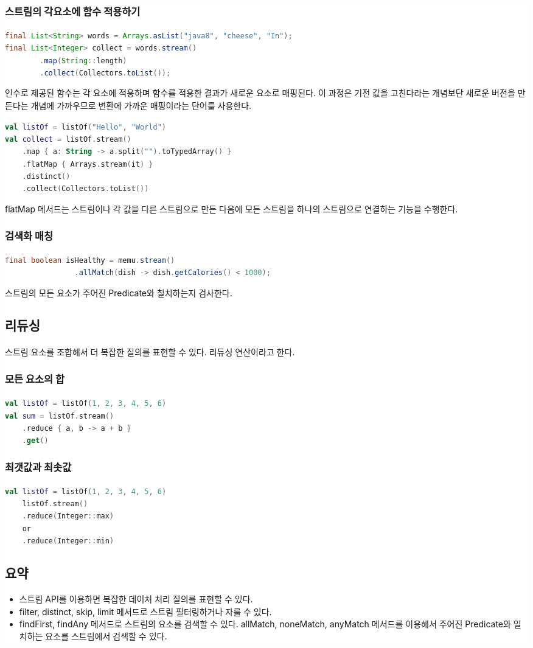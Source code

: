 ### 스트림의 각요소에 함수 적용하기

```java
final List<String> words = Arrays.asList("java8", "cheese", "In");
final List<Integer> collect = words.stream()
        .map(String::length)
        .collect(Collectors.toList());
```
인수로 제공된 함수는 각 요소에 적용하며 함수를 적용한 결과가 새로운 요소로 매핑된다. 이 과정은 기전 값을 고친다라는 개념보단 새로운 버전을 만든다는 개념에 가까우므로 변환에 가까운 매핑이라는 단어를 사용한다.

```kotlin
val listOf = listOf("Hello", "World")
val collect = listOf.stream()
    .map { a: String -> a.split("").toTypedArray() }
    .flatMap { Arrays.stream(it) }
    .distinct()
    .collect(Collectors.toList())
```
flatMap 메서드는 스트림이나 각 값을 다른 스트림으로 만든 다음에 모든 스트림을 하나의 스트림으로 연결하는 기능을 수행한다.

### 검색화 매칭

```java
final boolean isHealthy = memu.stream()
                .allMatch(dish -> dish.getCalories() < 1000);
```

스트림의 모든 요소가 주어진 Predicate와 칠치하는지 검사한다. 

## 리듀싱

스트림 요소를 조합해서 더 복잡한 질의를 표현할 수 있다. 리듀싱 연산이라고 한다.

### 모든 요소의 합

```kotlin
val listOf = listOf(1, 2, 3, 4, 5, 6)
val sum = listOf.stream()
    .reduce { a, b -> a + b }
    .get()
```

### 최갯값과 최솟값

```kotlin
val listOf = listOf(1, 2, 3, 4, 5, 6)
    listOf.stream()
    .reduce(Integer::max)
    or
    .reduce(Integer::min)
```

## 요약
* 스트림 API를 이용하면 복잡한 데이처 처리 질의를 표현할 수 있다.
* filter, distinct, skip, limit 메서드로 스트림 필터링하거나 자를 수 있다.
* findFirst, findAny 메서드로 스트림의 요소를 검색할 수 있다. allMatch, noneMatch, anyMatch 메서드를 이용해서 주어진 Predicate와 일치하는 요소를 스트림에서 검색할 수 있다.
